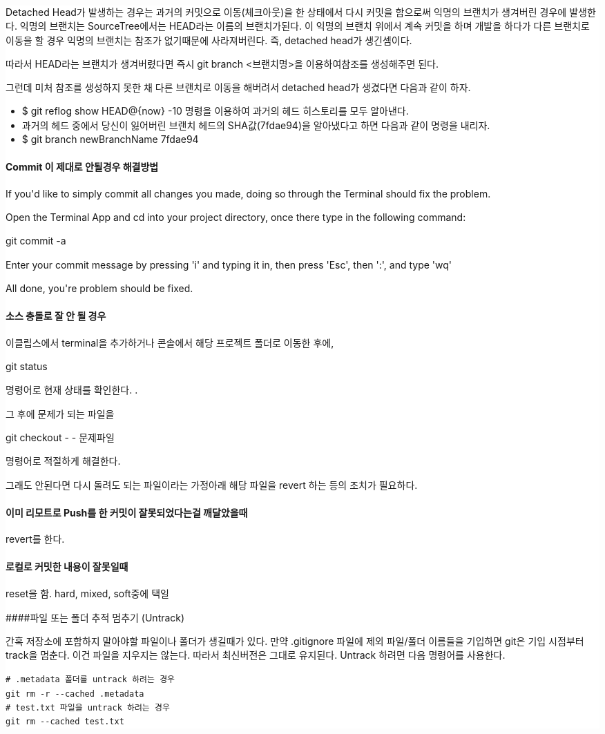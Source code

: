 Detached Head가 발생하는 경우는 과거의 커밋으로 이동(체크아웃)을 한 상태에서 다시 커밋을 함으로써 익명의 브랜치가 생겨버린 경우에 발생한다. 익명의 브랜치는 SourceTree에서는 HEAD라는 이름의 브랜치가된다. 이 익명의 브랜치 위에서 계속 커밋을 하며 개발을 하다가 다른 브랜치로 이동을 할 경우 익명의 브랜치는 참조가 없기때문에 사라져버린다. 즉, detached head가 생긴셈이다.  

따라서 HEAD라는 브랜치가 생겨버렸다면 즉시 git branch <브랜치명>을 이용하여참조를 생성해주면 된다. 

그런데 미처 참조를 생성하지 못한 채 다른 브랜치로 이동을 해버려서 detached head가 생겼다면 다음과 같이 하자.

- $ git reflog show HEAD@{now} -10 명령을 이용하여 과거의 헤드 히스토리를 모두 알아낸다.
- 과거의 헤드 중에서 당신이 잃어버린 브랜치 헤드의 SHA값(7fdae94)을 알아냈다고 하면 다음과 같이 명령을 내리자. 
- $ git branch newBranchName 7fdae94  

#### Commit 이 제대로 안될경우 해결방법

If you'd like to simply commit all changes you made, doing so through the Terminal should fix the problem.

Open the Terminal App and cd into your project directory, once there type in the following command:

git commit -a

Enter your commit message by pressing 'i' and typing it in, then press 'Esc', then ':', and type 'wq'

All done, you're problem should be fixed.

#### 소스 충돌로 잘 안 될 경우

이클립스에서 terminal을 추가하거나 콘솔에서 해당 프로젝트 폴더로 이동한 후에,

git status

명령어로 현재 상태를 확인한다. .

그 후에 문제가 되는 파일을

git checkout - - 문제파일

명령어로 적절하게 해결한다.

그래도 안된다면 다시 돌려도 되는 파일이라는 가정아래 해당 파일을 revert 하는 등의 조치가 필요하다.

#### 이미 리모트로 Push를 한 커밋이 잘못되었다는걸 깨달았을때

revert를 한다.

#### 로컬로 커밋한 내용이 잘못일때

reset을 함. hard, mixed, soft중에 택일



####파일 또는 폴더 추적 멈추기 (Untrack)

간혹 저장소에 포함하지 말아야할 파일이나 폴더가 생길때가 있다. 만약 .gitignore 파일에 제외 파일/폴더 이름들을 기입하면 git은 기입 시점부터 track을 멈춘다. 이건 파일을 지우지는 않는다. 따라서 최신버전은 그대로 유지된다. Untrack 하려면 다음 명령어를 사용한다.

```shell
# .metadata 폴더를 untrack 하려는 경우
git rm -r --cached .metadata
# test.txt 파일을 untrack 하려는 경우
git rm --cached test.txt
```
